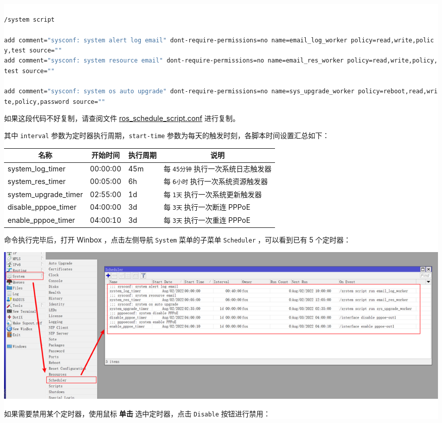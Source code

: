 ```bash

/system script

add comment="sysconf: system alert log email" dont-require-permissions=no name=email_log_worker policy=read,write,policy,test source=""
add comment="sysconf: system resource email" dont-require-permissions=no name=email_res_worker policy=read,write,policy,test source=""

add comment="sysconf: system os auto upgrade" dont-require-permissions=no name=sys_upgrade_worker policy=reboot,read,write,policy,password source=""

```

如果这段代码不好复制，请查阅文件 [ros_schedule_script.conf](./src/schedule/ros_schedule_script.conf) 进行复制。  

其中 `interval` 参数为定时器执行周期，`start-time` 参数为每天的触发时刻，各脚本时间设置汇总如下：  

|名称|开始时间|执行周期|说明|
|--|--|--|--|
|system_log_timer|00:00:00|45m|每 `45分钟` 执行一次系统日志触发器|
|system_res_timer|00:05:00|6h|每 `6小时` 执行一次系统资源触发器|
|system_upgrade_timer|02:55:00|1d|每 `1天` 执行一次系统更新触发器|
|disable_pppoe_timer|04:00:00|3d|每 `3天` 执行一次断连 PPPoE|
|enable_pppoe_timer|04:00:10|3d|每 `3天` 执行一次重连 PPPoE|
 
命令执行完毕后，打开 Winbox ，点击左侧导航 `System` 菜单的子菜单 `Scheduler` ，可以看到已有 5 个定时器：  

![定时器](img/p05/wb_scheduler.png)

如果需要禁用某个定时器，使用鼠标 **单击** 选中定时器，点击 `Disable` 按钮进行禁用：
